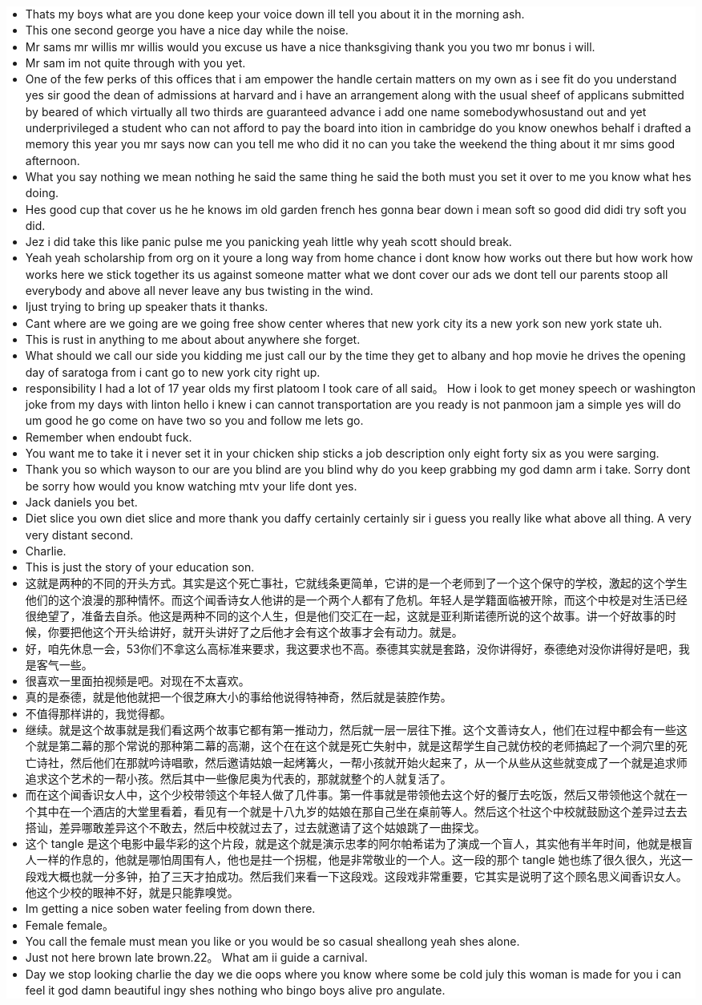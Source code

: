 - Thats my boys what are you done keep your voice down ill tell you about it in the morning ash.
- This one second george you have a nice day while the noise.
- Mr sams mr willis mr willis would you excuse us have a nice thanksgiving thank you you two mr bonus i will.
- Mr sam im not quite through with you yet.
- One of the few perks of this offices that i am empower the handle certain matters on my own as i see fit do you understand yes sir good the dean of admissions at harvard and i have an arrangement along with the usual sheef of applicans submitted by beared of which virtually all two thirds are guaranteed advance i add one name somebodywhosustand out and yet underprivileged a student who can not afford to pay the board into ition in cambridge do you know onewhos behalf i drafted a memory this year you mr says now can you tell me who did it no can you take the weekend the thing about it mr sims good afternoon.
- What you say nothing we mean nothing he said the same thing he said the both must you set it over to me you know what hes doing.
- Hes good cup that cover us he he knows im old garden french hes gonna bear down i mean soft so good did didi try soft you did.
- Jez i did take this like panic pulse me you panicking yeah little why yeah scott should break.
- Yeah yeah scholarship from org on it youre a long way from home chance i dont know how works out there but how work how works here we stick together its us against someone matter what we dont cover our ads we dont tell our parents stoop all everybody and above all never leave any bus twisting in the wind.
- Ijust trying to bring up speaker thats it thanks.
- Cant where are we going are we going free show center wheres that new york city its a new york son new york state uh.
- This is rust in anything to me about about anywhere she forget.
- What should we call our side you kidding me just call our by the time they get to albany and hop movie he drives the opening day of saratoga from i cant go to new york city right up.
- responsibility I had a lot of 17 year olds my first platoom I took care of all said。 How i look to get money speech or washington joke from my days with linton hello i knew i can cannot transportation are you ready is not panmoon jam a simple yes will do um good he go come on have two so you and follow me lets go.
- Remember when endoubt fuck.
- You want me to take it i never set it in your chicken ship sticks a job description only eight forty six as you were sarging.
- Thank you so which wayson to our are you blind are you blind why do you keep grabbing my god damn arm i take. Sorry dont be sorry how would you know watching mtv your life dont yes.
- Jack daniels you bet.
- Diet slice you own diet slice and more thank you daffy certainly certainly sir i guess you really like what above all thing. A very very distant second.
- Charlie.
- This is just the story of your education son.
- 这就是两种的不同的开头方式。其实是这个死亡事社，它就线条更简单，它讲的是一个老师到了一个这个保守的学校，激起的这个学生他们的这个浪漫的那种情怀。而这个闻香诗女人他讲的是一个两个人都有了危机。年轻人是学籍面临被开除，而这个中校是对生活已经很绝望了，准备去自杀。他这是两种不同的这个人生，但是他们交汇在一起，这就是亚利斯诺德所说的这个故事。讲一个好故事的时候，你要把他这个开头给讲好，就开头讲好了之后他才会有这个故事才会有动力。就是。
- 好，咱先休息一会，53你们不拿这么高标准来要求，我这要求也不高。泰德其实就是套路，没你讲得好，泰德绝对没你讲得好是吧，我是客气一些。
- 很喜欢一里面拍视频是吧。对现在不太喜欢。
- 真的是泰德，就是他他就把一个很芝麻大小的事给他说得特神奇，然后就是装腔作势。
- 不值得那样讲的，我觉得都。
- 继续。就是这个故事就是我们看这两个故事它都有第一推动力，然后就一层一层往下推。这个文善诗女人，他们在过程中都会有一些这个就是第二幕的那个常说的那种第二幕的高潮，这个在在这个就是死亡失射中，就是这帮学生自己就仿校的老师搞起了一个洞穴里的死亡诗社，然后他们在那就吟诗唱歌，然后邀请姑娘一起烤篝火，一帮小孩就开始火起来了，从一个从些从这些就变成了一个就是追求师追求这个艺术的一帮小孩。然后其中一些像尼奥为代表的，那就就整个的人就复活了。
- 而在这个闻香识女人中，这个少校带领这个年轻人做了几件事。第一件事就是带领他去这个好的餐厅去吃饭，然后又带领他这个就在一个其中在一个酒店的大堂里看着，看见有一个就是十八九岁的姑娘在那自己坐在桌前等人。然后这个社这个中校就鼓励这个差异过去去搭讪，差异哪敢差异这个不敢去，然后中校就过去了，过去就邀请了这个姑娘跳了一曲探戈。
- 这个 tangle 是这个电影中最华彩的这个片段，就是这个就是演示忠孝的阿尔帕希诺为了演成一个盲人，其实他有半年时间，他就是根盲人一样的作息的，他就是哪怕周围有人，他也是拄一个拐棍，他是非常敬业的一个人。这一段的那个 tangle 她也练了很久很久，光这一段戏大概也就一分多钟，拍了三天才拍成功。然后我们来看一下这段戏。这段戏非常重要，它其实是说明了这个顾名思义闻香识女人。他这个少校的眼神不好，就是只能靠嗅觉。
- Im getting a nice soben water feeling from down there.
- Female female。
- You call the female must mean you like or you would be so casual sheallong yeah shes alone.
- Just not here brown late brown.22。 What am ii guide a carnival.
- Day we stop looking charlie the day we die oops where you know where some be cold july this woman is made for you i can feel it god damn beautiful ingy shes nothing who bingo boys alive pro angulate.